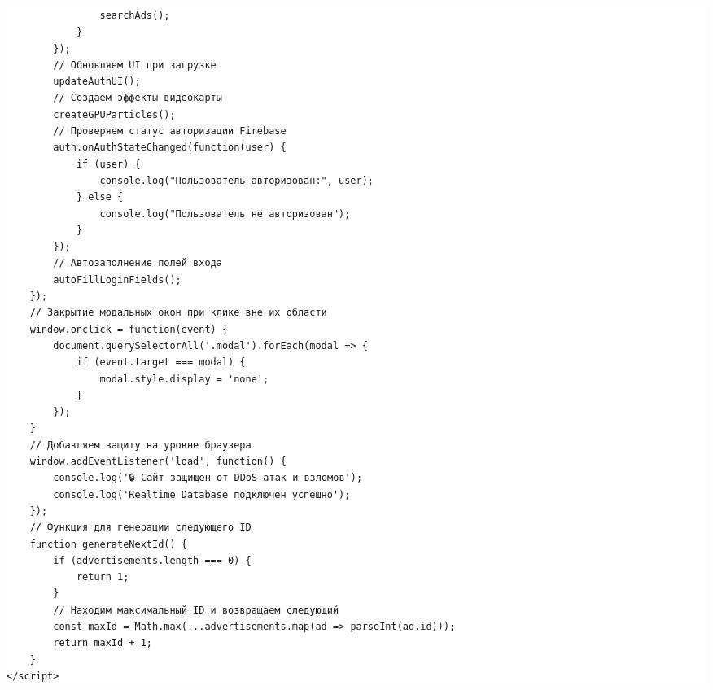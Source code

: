                     searchAds();
                }
            });
            // Обновляем UI при загрузке
            updateAuthUI();
            // Создаем эффекты видеокарты
            createGPUParticles();
            // Проверяем статус авторизации Firebase
            auth.onAuthStateChanged(function(user) {
                if (user) {
                    console.log("Пользователь авторизован:", user);
                } else {
                    console.log("Пользователь не авторизован");
                }
            });
            // Автозаполнение полей входа
            autoFillLoginFields();
        });
        // Закрытие модальных окон при клике вне их области
        window.onclick = function(event) {
            document.querySelectorAll('.modal').forEach(modal => {
                if (event.target === modal) {
                    modal.style.display = 'none';
                }
            });
        }
        // Добавляем защиту на уровне браузера
        window.addEventListener('load', function() {
            console.log('🔒 Сайт защищен от DDoS атак и взломов');
            console.log('Realtime Database подключен успешно');
        });
        // Функция для генерации следующего ID
        function generateNextId() {
            if (advertisements.length === 0) {
                return 1;
            }
            // Находим максимальный ID и возвращаем следующий
            const maxId = Math.max(...advertisements.map(ad => parseInt(ad.id)));
            return maxId + 1;
        }
    </script>
</body>
</html>
